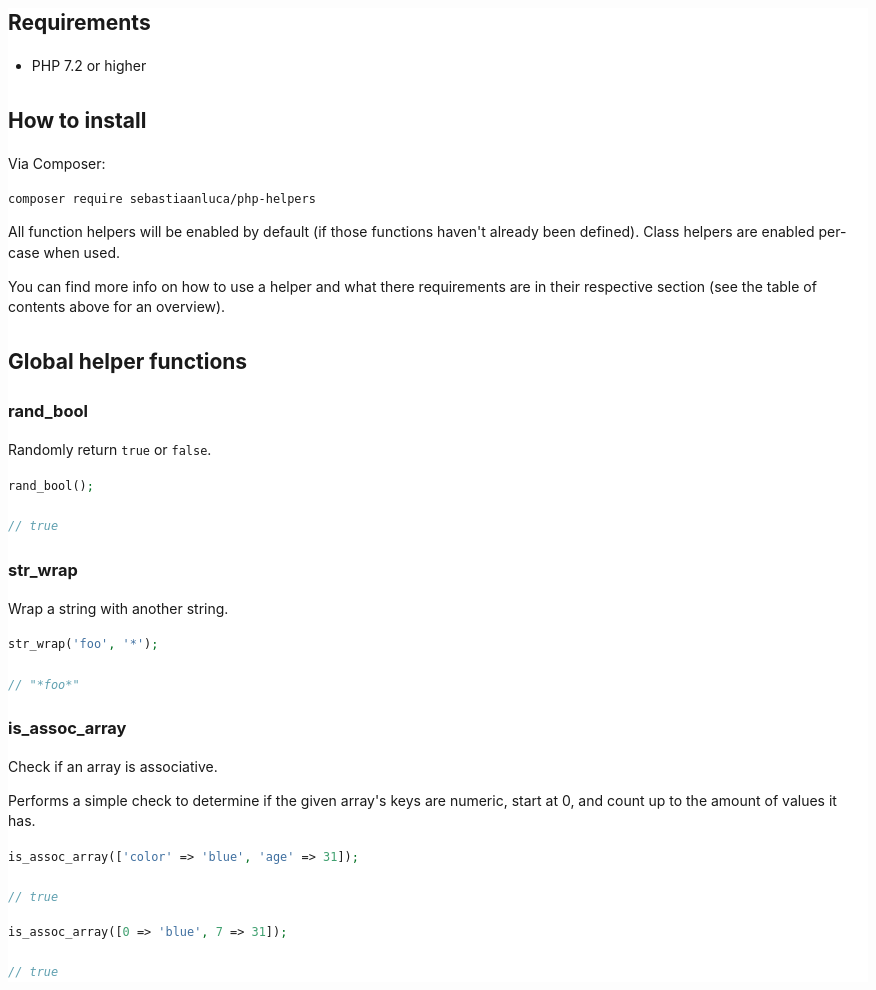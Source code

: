 ## Requirements

- PHP 7.2 or higher

## How to install

Via Composer:

```bash
composer require sebastiaanluca/php-helpers
```

All function helpers will be enabled by default (if those functions haven't already been defined). Class helpers are enabled per-case when used.

You can find more info on how to use a helper and what there requirements are in their respective section (see the table of contents above for an overview).

## Global helper functions

### rand_bool

Randomly return `true` or `false`.

```php
rand_bool();

// true
```

### str_wrap

Wrap a string with another string.

```php
str_wrap('foo', '*');

// "*foo*"
```

### is\_assoc\_array

Check if an array is associative.

Performs a simple check to determine if the given array's keys are numeric, start at 0, and count up to the amount of values it has.

```php
is_assoc_array(['color' => 'blue', 'age' => 31]);

// true
```

```php
is_assoc_array([0 => 'blue', 7 => 31]);

// true
```


[link-packagist]: https://packagist.org/packages/sebastiaanluca/php-helpers
[link-travis]: https://travis-ci.org/sebastiaanluca/php-helpers
[link-contributors]: ../../contributors
[link-portfolio]: https://www.sebastiaanluca.com
[link-blog]: https://blog.sebastiaanluca.com
[link-packages]: https://packagist.org/packages/sebastiaanluca
[link-github-profile]: https://github.com/sebastiaanluca
[link-author-email]: mailto:hello@sebastiaanluca.com